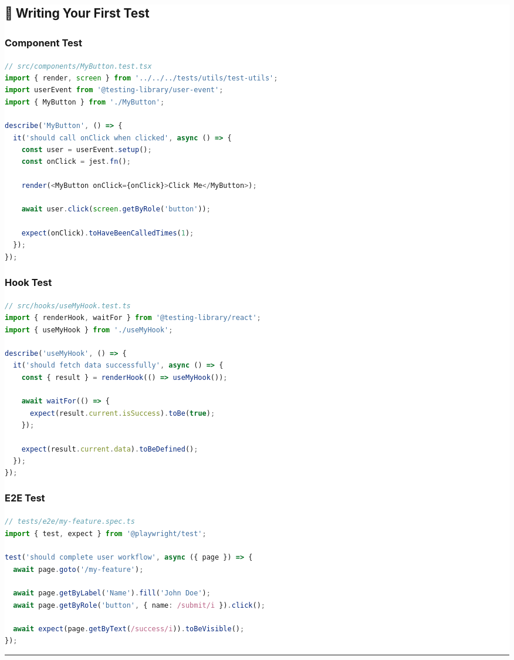 
## 📖 Writing Your First Test

### Component Test

```typescript
// src/components/MyButton.test.tsx
import { render, screen } from '../../../tests/utils/test-utils';
import userEvent from '@testing-library/user-event';
import { MyButton } from './MyButton';

describe('MyButton', () => {
  it('should call onClick when clicked', async () => {
    const user = userEvent.setup();
    const onClick = jest.fn();

    render(<MyButton onClick={onClick}>Click Me</MyButton>);

    await user.click(screen.getByRole('button'));

    expect(onClick).toHaveBeenCalledTimes(1);
  });
});
```

### Hook Test

```typescript
// src/hooks/useMyHook.test.ts
import { renderHook, waitFor } from '@testing-library/react';
import { useMyHook } from './useMyHook';

describe('useMyHook', () => {
  it('should fetch data successfully', async () => {
    const { result } = renderHook(() => useMyHook());

    await waitFor(() => {
      expect(result.current.isSuccess).toBe(true);
    });

    expect(result.current.data).toBeDefined();
  });
});
```

### E2E Test

```typescript
// tests/e2e/my-feature.spec.ts
import { test, expect } from '@playwright/test';

test('should complete user workflow', async ({ page }) => {
  await page.goto('/my-feature');

  await page.getByLabel('Name').fill('John Doe');
  await page.getByRole('button', { name: /submit/i }).click();

  await expect(page.getByText(/success/i)).toBeVisible();
});
```

---